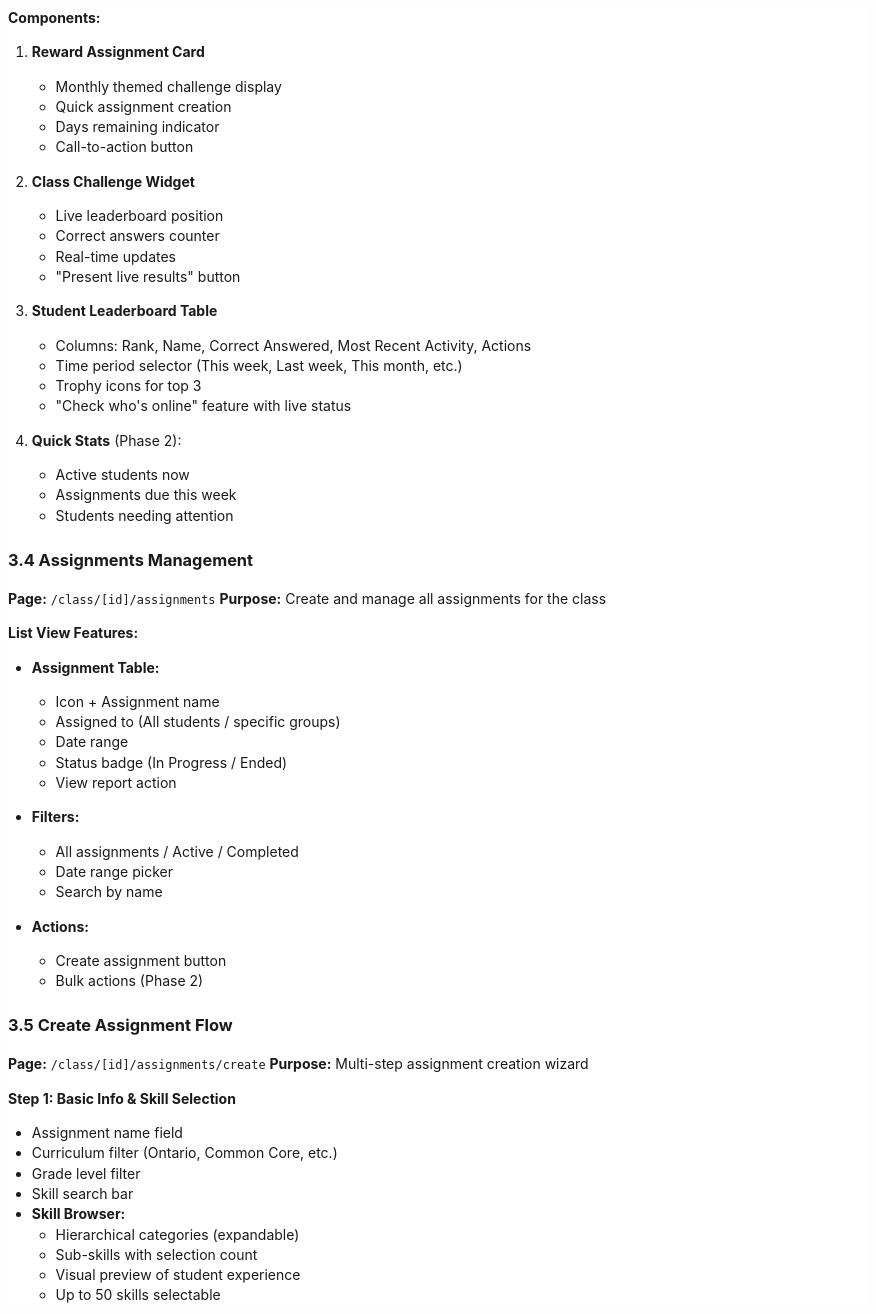 **Components:**

1. **Reward Assignment Card**
   - Monthly themed challenge display
   - Quick assignment creation
   - Days remaining indicator
   - Call-to-action button

2. **Class Challenge Widget**
   - Live leaderboard position
   - Correct answers counter
   - Real-time updates
   - "Present live results" button

3. **Student Leaderboard Table**
   - Columns: Rank, Name, Correct Answered, Most Recent Activity, Actions
   - Time period selector (This week, Last week, This month, etc.)
   - Trophy icons for top 3
   - "Check who's online" feature with live status

4. **Quick Stats** (Phase 2):
   - Active students now
   - Assignments due this week
   - Students needing attention

### 3.4 Assignments Management
**Page:** `/class/[id]/assignments`
**Purpose:** Create and manage all assignments for the class

**List View Features:**
- **Assignment Table:**
  - Icon + Assignment name
  - Assigned to (All students / specific groups)
  - Date range
  - Status badge (In Progress / Ended)
  - View report action
  
- **Filters:**
  - All assignments / Active / Completed
  - Date range picker
  - Search by name

- **Actions:**
  - Create assignment button
  - Bulk actions (Phase 2)

### 3.5 Create Assignment Flow
**Page:** `/class/[id]/assignments/create`
**Purpose:** Multi-step assignment creation wizard

**Step 1: Basic Info & Skill Selection**
- Assignment name field
- Curriculum filter (Ontario, Common Core, etc.)
- Grade level filter
- Skill search bar
- **Skill Browser:**
  - Hierarchical categories (expandable)
  - Sub-skills with selection count
  - Visual preview of student experience
  - Up to 50 skills selectable
